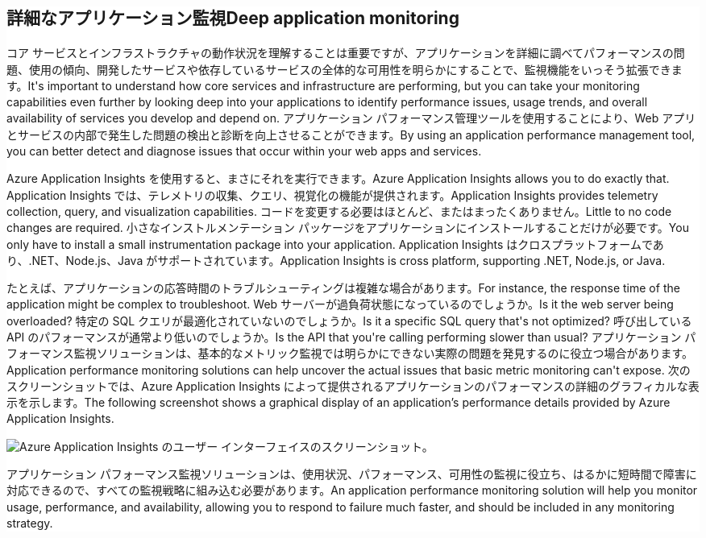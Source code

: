 ## <a name="deep-application-monitoring"></a><span data-ttu-id="3da4d-166">詳細なアプリケーション監視</span><span class="sxs-lookup"><span data-stu-id="3da4d-166">Deep application monitoring</span></span>

<span data-ttu-id="3da4d-167">コア サービスとインフラストラクチャの動作状況を理解することは重要ですが、アプリケーションを詳細に調べてパフォーマンスの問題、使用の傾向、開発したサービスや依存しているサービスの全体的な可用性を明らかにすることで、監視機能をいっそう拡張できます。</span><span class="sxs-lookup"><span data-stu-id="3da4d-167">It's important to understand how core services and infrastructure are performing, but you can take your monitoring capabilities even further by looking deep into your applications to identify performance issues, usage trends, and overall availability of services you develop and depend on.</span></span> <span data-ttu-id="3da4d-168">アプリケーション パフォーマンス管理ツールを使用することにより、Web アプリとサービスの内部で発生した問題の検出と診断を向上させることができます。</span><span class="sxs-lookup"><span data-stu-id="3da4d-168">By using an application performance management tool, you can better detect and diagnose issues that occur within your web apps and services.</span></span>

<span data-ttu-id="3da4d-169">Azure Application Insights を使用すると、まさにそれを実行できます。</span><span class="sxs-lookup"><span data-stu-id="3da4d-169">Azure Application Insights allows you to do exactly that.</span></span> <span data-ttu-id="3da4d-170">Application Insights では、テレメトリの収集、クエリ、視覚化の機能が提供されます。</span><span class="sxs-lookup"><span data-stu-id="3da4d-170">Application Insights provides telemetry collection, query, and visualization capabilities.</span></span> <span data-ttu-id="3da4d-171">コードを変更する必要はほとんど、またはまったくありません。</span><span class="sxs-lookup"><span data-stu-id="3da4d-171">Little to no code changes are required.</span></span> <span data-ttu-id="3da4d-172">小さなインストルメンテーション パッケージをアプリケーションにインストールすることだけが必要です。</span><span class="sxs-lookup"><span data-stu-id="3da4d-172">You only have to install a small instrumentation package into your application.</span></span> <span data-ttu-id="3da4d-173">Application Insights はクロスプラットフォームであり、.NET、Node.js、Java がサポートされています。</span><span class="sxs-lookup"><span data-stu-id="3da4d-173">Application Insights is cross platform, supporting .NET, Node.js, or Java.</span></span>

<span data-ttu-id="3da4d-174">たとえば、アプリケーションの応答時間のトラブルシューティングは複雑な場合があります。</span><span class="sxs-lookup"><span data-stu-id="3da4d-174">For instance, the response time of the application might be complex to troubleshoot.</span></span> <span data-ttu-id="3da4d-175">Web サーバーが過負荷状態になっているのでしょうか。</span><span class="sxs-lookup"><span data-stu-id="3da4d-175">Is it the web server being overloaded?</span></span> <span data-ttu-id="3da4d-176">特定の SQL クエリが最適化されていないのでしょうか。</span><span class="sxs-lookup"><span data-stu-id="3da4d-176">Is it a specific SQL query that's not optimized?</span></span> <span data-ttu-id="3da4d-177">呼び出している API のパフォーマンスが通常より低いのでしょうか。</span><span class="sxs-lookup"><span data-stu-id="3da4d-177">Is the API that you're calling performing slower than usual?</span></span> <span data-ttu-id="3da4d-178">アプリケーション パフォーマンス監視ソリューションは、基本的なメトリック監視では明らかにできない実際の問題を発見するのに役立つ場合があります。</span><span class="sxs-lookup"><span data-stu-id="3da4d-178">Application performance monitoring solutions can help uncover the actual issues that basic metric monitoring can't expose.</span></span> <span data-ttu-id="3da4d-179">次のスクリーンショットでは、Azure Application Insights によって提供されるアプリケーションのパフォーマンスの詳細のグラフィカルな表示を示します。</span><span class="sxs-lookup"><span data-stu-id="3da4d-179">The following screenshot shows a graphical display of an application’s performance details provided by Azure Application Insights.</span></span>

![Azure Application Insights のユーザー インターフェイスのスクリーンショット。](../media/perfmetrics.png)

<span data-ttu-id="3da4d-181">アプリケーション パフォーマンス監視ソリューションは、使用状況、パフォーマンス、可用性の監視に役立ち、はるかに短時間で障害に対応できるので、すべての監視戦略に組み込む必要があります。</span><span class="sxs-lookup"><span data-stu-id="3da4d-181">An application performance monitoring solution will help you monitor usage, performance, and availability, allowing you to respond to failure much faster, and should be included in any monitoring strategy.</span></span>

